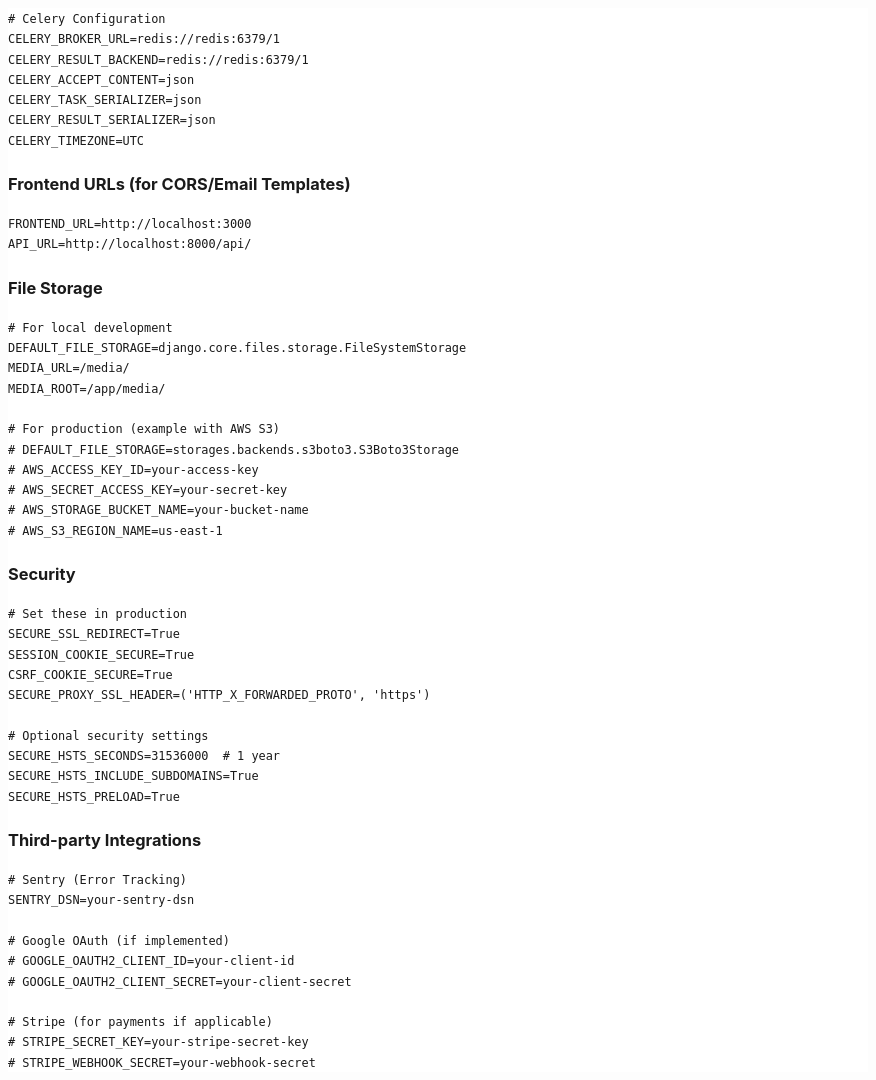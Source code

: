 ```env
# Celery Configuration
CELERY_BROKER_URL=redis://redis:6379/1
CELERY_RESULT_BACKEND=redis://redis:6379/1
CELERY_ACCEPT_CONTENT=json
CELERY_TASK_SERIALIZER=json
CELERY_RESULT_SERIALIZER=json
CELERY_TIMEZONE=UTC
```

### Frontend URLs (for CORS/Email Templates)

```env
FRONTEND_URL=http://localhost:3000
API_URL=http://localhost:8000/api/
```

### File Storage

```env
# For local development
DEFAULT_FILE_STORAGE=django.core.files.storage.FileSystemStorage
MEDIA_URL=/media/
MEDIA_ROOT=/app/media/

# For production (example with AWS S3)
# DEFAULT_FILE_STORAGE=storages.backends.s3boto3.S3Boto3Storage
# AWS_ACCESS_KEY_ID=your-access-key
# AWS_SECRET_ACCESS_KEY=your-secret-key
# AWS_STORAGE_BUCKET_NAME=your-bucket-name
# AWS_S3_REGION_NAME=us-east-1
```

### Security

```env
# Set these in production
SECURE_SSL_REDIRECT=True
SESSION_COOKIE_SECURE=True
CSRF_COOKIE_SECURE=True
SECURE_PROXY_SSL_HEADER=('HTTP_X_FORWARDED_PROTO', 'https')

# Optional security settings
SECURE_HSTS_SECONDS=31536000  # 1 year
SECURE_HSTS_INCLUDE_SUBDOMAINS=True
SECURE_HSTS_PRELOAD=True
```

### Third-party Integrations

```env
# Sentry (Error Tracking)
SENTRY_DSN=your-sentry-dsn

# Google OAuth (if implemented)
# GOOGLE_OAUTH2_CLIENT_ID=your-client-id
# GOOGLE_OAUTH2_CLIENT_SECRET=your-client-secret

# Stripe (for payments if applicable)
# STRIPE_SECRET_KEY=your-stripe-secret-key
# STRIPE_WEBHOOK_SECRET=your-webhook-secret
```
